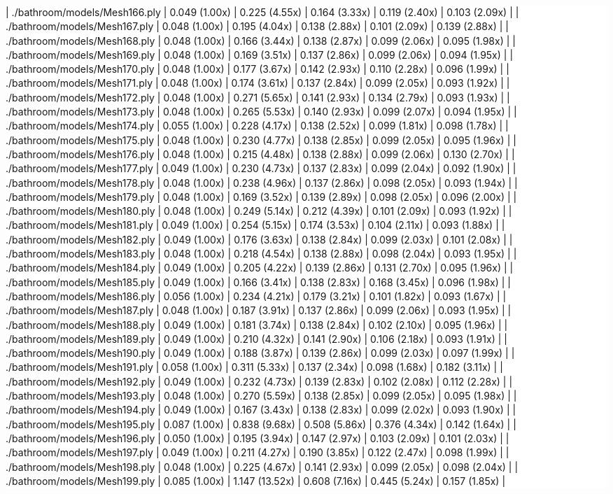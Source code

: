 | ./bathroom/models/Mesh166.ply          |        0.049    (1.00x) |        0.225    (4.55x) |        0.164    (3.33x) |        0.119    (2.40x) |        0.103    (2.09x) |
| ./bathroom/models/Mesh167.ply          |        0.048    (1.00x) |        0.195    (4.04x) |        0.138    (2.88x) |        0.101    (2.09x) |        0.139    (2.88x) |
| ./bathroom/models/Mesh168.ply          |        0.048    (1.00x) |        0.166    (3.44x) |        0.138    (2.87x) |        0.099    (2.06x) |        0.095    (1.98x) |
| ./bathroom/models/Mesh169.ply          |        0.048    (1.00x) |        0.169    (3.51x) |        0.137    (2.86x) |        0.099    (2.06x) |        0.094    (1.95x) |
| ./bathroom/models/Mesh170.ply          |        0.048    (1.00x) |        0.177    (3.67x) |        0.142    (2.93x) |        0.110    (2.28x) |        0.096    (1.99x) |
| ./bathroom/models/Mesh171.ply          |        0.048    (1.00x) |        0.174    (3.61x) |        0.137    (2.84x) |        0.099    (2.05x) |        0.093    (1.92x) |
| ./bathroom/models/Mesh172.ply          |        0.048    (1.00x) |        0.271    (5.65x) |        0.141    (2.93x) |        0.134    (2.79x) |        0.093    (1.93x) |
| ./bathroom/models/Mesh173.ply          |        0.048    (1.00x) |        0.265    (5.53x) |        0.140    (2.93x) |        0.099    (2.07x) |        0.094    (1.95x) |
| ./bathroom/models/Mesh174.ply          |        0.055    (1.00x) |        0.228    (4.17x) |        0.138    (2.52x) |        0.099    (1.81x) |        0.098    (1.78x) |
| ./bathroom/models/Mesh175.ply          |        0.048    (1.00x) |        0.230    (4.77x) |        0.138    (2.85x) |        0.099    (2.05x) |        0.095    (1.96x) |
| ./bathroom/models/Mesh176.ply          |        0.048    (1.00x) |        0.215    (4.48x) |        0.138    (2.88x) |        0.099    (2.06x) |        0.130    (2.70x) |
| ./bathroom/models/Mesh177.ply          |        0.049    (1.00x) |        0.230    (4.73x) |        0.137    (2.83x) |        0.099    (2.04x) |        0.092    (1.90x) |
| ./bathroom/models/Mesh178.ply          |        0.048    (1.00x) |        0.238    (4.96x) |        0.137    (2.86x) |        0.098    (2.05x) |        0.093    (1.94x) |
| ./bathroom/models/Mesh179.ply          |        0.048    (1.00x) |        0.169    (3.52x) |        0.139    (2.89x) |        0.098    (2.05x) |        0.096    (2.00x) |
| ./bathroom/models/Mesh180.ply          |        0.048    (1.00x) |        0.249    (5.14x) |        0.212    (4.39x) |        0.101    (2.09x) |        0.093    (1.92x) |
| ./bathroom/models/Mesh181.ply          |        0.049    (1.00x) |        0.254    (5.15x) |        0.174    (3.53x) |        0.104    (2.11x) |        0.093    (1.88x) |
| ./bathroom/models/Mesh182.ply          |        0.049    (1.00x) |        0.176    (3.63x) |        0.138    (2.84x) |        0.099    (2.03x) |        0.101    (2.08x) |
| ./bathroom/models/Mesh183.ply          |        0.048    (1.00x) |        0.218    (4.54x) |        0.138    (2.88x) |        0.098    (2.04x) |        0.093    (1.95x) |
| ./bathroom/models/Mesh184.ply          |        0.049    (1.00x) |        0.205    (4.22x) |        0.139    (2.86x) |        0.131    (2.70x) |        0.095    (1.96x) |
| ./bathroom/models/Mesh185.ply          |        0.049    (1.00x) |        0.166    (3.41x) |        0.138    (2.83x) |        0.168    (3.45x) |        0.096    (1.98x) |
| ./bathroom/models/Mesh186.ply          |        0.056    (1.00x) |        0.234    (4.21x) |        0.179    (3.21x) |        0.101    (1.82x) |        0.093    (1.67x) |
| ./bathroom/models/Mesh187.ply          |        0.048    (1.00x) |        0.187    (3.91x) |        0.137    (2.86x) |        0.099    (2.06x) |        0.093    (1.95x) |
| ./bathroom/models/Mesh188.ply          |        0.049    (1.00x) |        0.181    (3.74x) |        0.138    (2.84x) |        0.102    (2.10x) |        0.095    (1.96x) |
| ./bathroom/models/Mesh189.ply          |        0.049    (1.00x) |        0.210    (4.32x) |        0.141    (2.90x) |        0.106    (2.18x) |        0.093    (1.91x) |
| ./bathroom/models/Mesh190.ply          |        0.049    (1.00x) |        0.188    (3.87x) |        0.139    (2.86x) |        0.099    (2.03x) |        0.097    (1.99x) |
| ./bathroom/models/Mesh191.ply          |        0.058    (1.00x) |        0.311    (5.33x) |        0.137    (2.34x) |        0.098    (1.68x) |        0.182    (3.11x) |
| ./bathroom/models/Mesh192.ply          |        0.049    (1.00x) |        0.232    (4.73x) |        0.139    (2.83x) |        0.102    (2.08x) |        0.112    (2.28x) |
| ./bathroom/models/Mesh193.ply          |        0.048    (1.00x) |        0.270    (5.59x) |        0.138    (2.85x) |        0.099    (2.05x) |        0.095    (1.98x) |
| ./bathroom/models/Mesh194.ply          |        0.049    (1.00x) |        0.167    (3.43x) |        0.138    (2.83x) |        0.099    (2.02x) |        0.093    (1.90x) |
| ./bathroom/models/Mesh195.ply          |        0.087    (1.00x) |        0.838    (9.68x) |        0.508    (5.86x) |        0.376    (4.34x) |        0.142    (1.64x) |
| ./bathroom/models/Mesh196.ply          |        0.050    (1.00x) |        0.195    (3.94x) |        0.147    (2.97x) |        0.103    (2.09x) |        0.101    (2.03x) |
| ./bathroom/models/Mesh197.ply          |        0.049    (1.00x) |        0.211    (4.27x) |        0.190    (3.85x) |        0.122    (2.47x) |        0.098    (1.99x) |
| ./bathroom/models/Mesh198.ply          |        0.048    (1.00x) |        0.225    (4.67x) |        0.141    (2.93x) |        0.099    (2.05x) |        0.098    (2.04x) |
| ./bathroom/models/Mesh199.ply          |        0.085    (1.00x) |        1.147   (13.52x) |        0.608    (7.16x) |        0.445    (5.24x) |        0.157    (1.85x) |